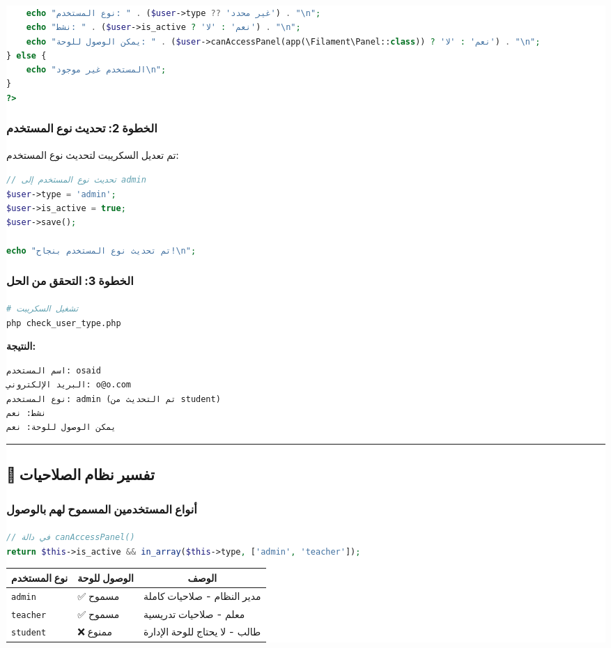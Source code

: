 ```php
    echo "نوع المستخدم: " . ($user->type ?? 'غير محدد') . "\n";
    echo "نشط: " . ($user->is_active ? 'نعم' : 'لا') . "\n";
    echo "يمكن الوصول للوحة: " . ($user->canAccessPanel(app(\Filament\Panel::class)) ? 'نعم' : 'لا') . "\n";
} else {
    echo "المستخدم غير موجود\n";
}
?>
```

### الخطوة 2: تحديث نوع المستخدم
تم تعديل السكريبت لتحديث نوع المستخدم:

```php
// تحديث نوع المستخدم إلى admin
$user->type = 'admin';
$user->is_active = true;
$user->save();

echo "تم تحديث نوع المستخدم بنجاح!\n";
```

### الخطوة 3: التحقق من الحل
```bash
# تشغيل السكريبت
php check_user_type.php
```

**النتيجة:**
```
اسم المستخدم: osaid
البريد الإلكتروني: o@o.com
نوع المستخدم: admin (تم التحديث من student)
نشط: نعم
يمكن الوصول للوحة: نعم
```

---

## 🔐 تفسير نظام الصلاحيات

### أنواع المستخدمين المسموح لهم بالوصول
```php
// في دالة canAccessPanel()
return $this->is_active && in_array($this->type, ['admin', 'teacher']);
```

| نوع المستخدم | الوصول للوحة | الوصف |
|--------------|-------------|--------|
| `admin` | ✅ مسموح | مدير النظام - صلاحيات كاملة |
| `teacher` | ✅ مسموح | معلم - صلاحيات تدريسية |
| `student` | ❌ ممنوع | طالب - لا يحتاج للوحة الإدارة |
